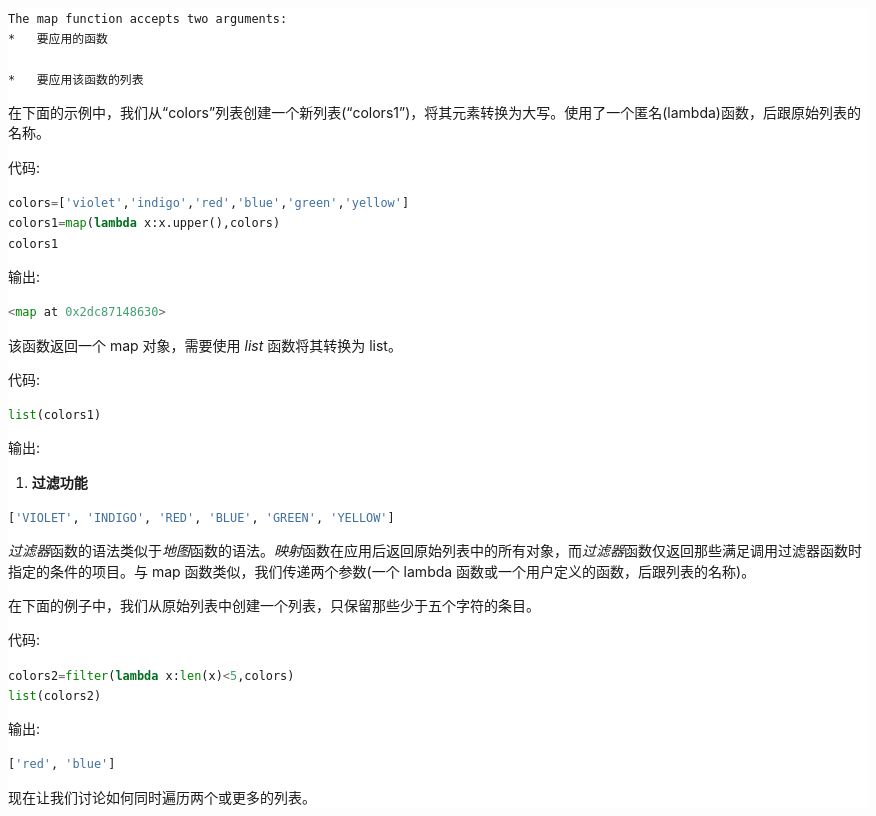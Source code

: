     The map function accepts two arguments:
    *   要应用的函数

    *   要应用该函数的列表

在下面的示例中，我们从“colors”列表创建一个新列表(“colors1”)，将其元素转换为大写。使用了一个匿名(lambda)函数，后跟原始列表的名称。

代码:

```py
colors=['violet','indigo','red','blue','green','yellow']
colors1=map(lambda x:x.upper(),colors)
colors1

```

输出:

```py
<map at 0x2dc87148630>

```

该函数返回一个 map 对象，需要使用 *list* 函数将其转换为 list。

代码:

```py
list(colors1)

```

输出:

1.  **过滤功能**

```py
['VIOLET', 'INDIGO', 'RED', 'BLUE', 'GREEN', 'YELLOW']

```

*过滤器*函数的语法类似于*地图*函数的语法。*映射*函数在应用后返回原始列表中的所有对象，而*过滤器*函数仅返回那些满足调用过滤器函数时指定的条件的项目。与 map 函数类似，我们传递两个参数(一个 lambda 函数或一个用户定义的函数，后跟列表的名称)。

在下面的例子中，我们从原始列表中创建一个列表，只保留那些少于五个字符的条目。

代码:

```py
colors2=filter(lambda x:len(x)<5,colors)
list(colors2)

```

输出:

```py
['red', 'blue']

```

现在让我们讨论如何同时遍历两个或更多的列表。
